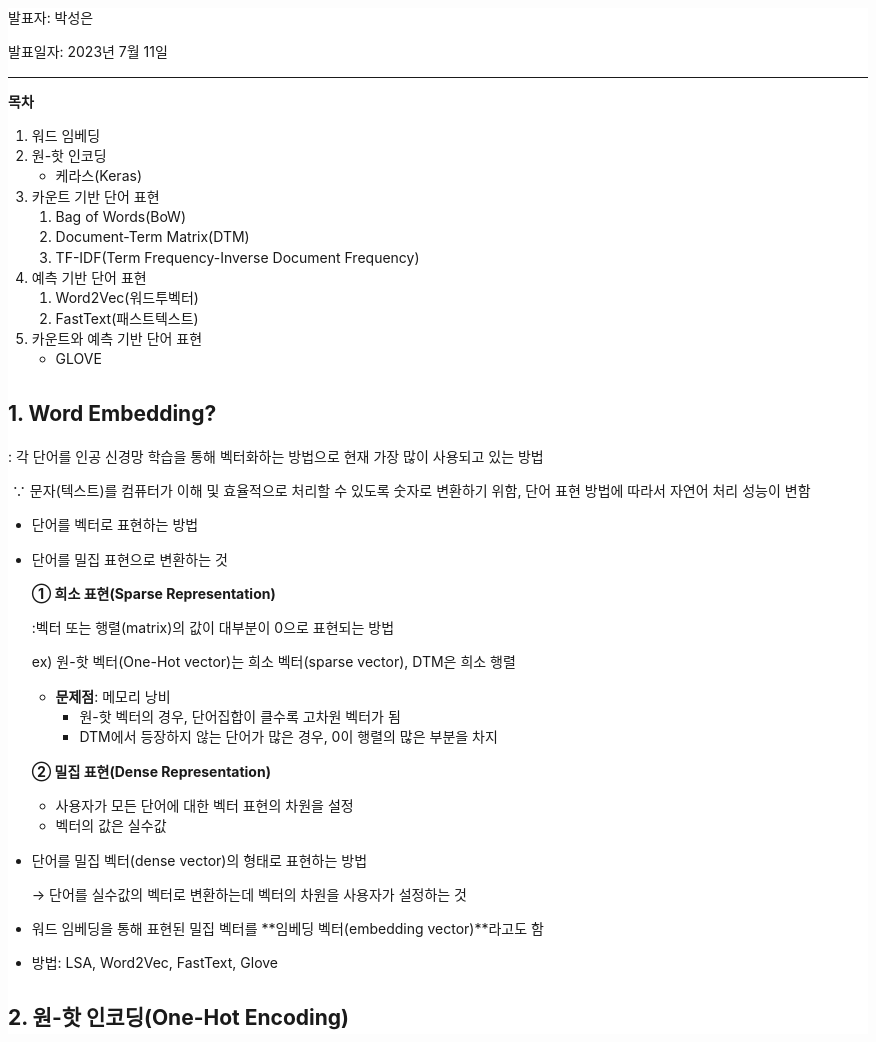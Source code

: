 발표자: 박성은

발표일자: 2023년 7월 11일

--------

**목차** 

1. 워드 임베딩
2. 원-핫 인코딩
   - 케라스(Keras)
3. 카운트 기반 단어 표현
   1. Bag of Words(BoW)
   2. Document-Term Matrix(DTM)
   3. TF-IDF(Term Frequency-Inverse Document Frequency)
4. 예측 기반 단어 표현
   1. Word2Vec(워드투벡터)
   2. FastText(패스트텍스트)
5. 카운트와 예측 기반 단어 표현
   - GLOVE

<div style='page-break-before:always'></div>

## 1. Word Embedding?

: 각 단어를 인공 신경망 학습을 통해 벡터화하는 방법으로 현재 가장 많이 사용되고 있는 방법

​	∵ 문자(텍스트)를 컴퓨터가 이해 및 효율적으로 처리할 수 있도록 숫자로 변환하기 위함, 단어 표현 방법에 따라서 자연어 처리 성능이 변함 



- 단어를 벡터로 표현하는 방법

- 단어를 밀집 표현으로 변환하는 것

  **① 희소 표현(Sparse Representation)**

  :벡터 또는 행렬(matrix)의 값이 대부분이 0으로 표현되는 방법

  ex) 원-핫 벡터(One-Hot vector)는 희소 벡터(sparse vector), DTM은 희소 행렬

  - **문제점**: 메모리 낭비
    - 원-핫 벡터의 경우, 단어집합이 클수록 고차원 벡터가 됨
    - DTM에서 등장하지 않는 단어가 많은 경우, 0이 행렬의 많은 부분을 차지

  **② 밀집 표현(Dense Representation)**

  - 사용자가 모든 단어에 대한 벡터 표현의 차원을 설정
  - 벡터의 값은 실수값

- 단어를 밀집 벡터(dense vector)의 형태로 표현하는 방법

  → 단어를 실수값의 벡터로 변환하는데 벡터의 차원을 사용자가 설정하는 것

- 워드 임베딩을 통해 표현된 밀집 벡터를 **임베딩 벡터(embedding vector)**라고도 함

- 방법: LSA, Word2Vec, FastText, Glove

<div style='page-break-before:always'></div>

## 2. 원-핫 인코딩(One-Hot Encoding)
